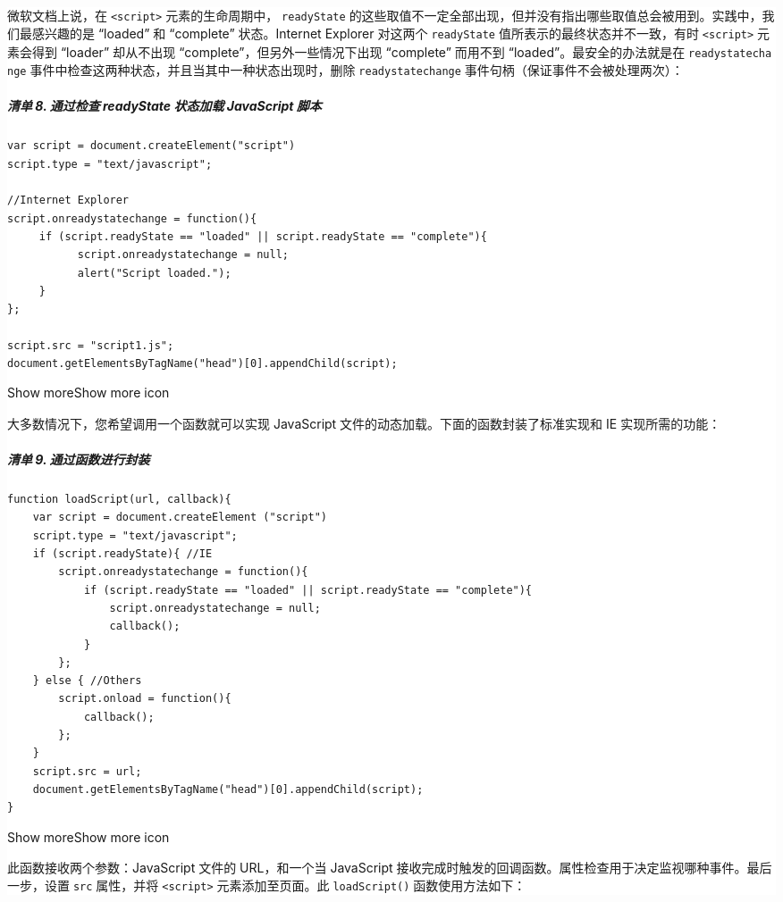 微软文档上说，在 `<script>` 元素的生命周期中， `readyState` 的这些取值不一定全部出现，但并没有指出哪些取值总会被用到。实践中，我们最感兴趣的是 “loaded” 和 “complete” 状态。Internet Explorer 对这两个 `readyState` 值所表示的最终状态并不一致，有时 `<script>` 元素会得到 “loader” 却从不出现 “complete”，但另外一些情况下出现 “complete” 而用不到 “loaded”。最安全的办法就是在 `readystatechange` 事件中检查这两种状态，并且当其中一种状态出现时，删除 `readystatechange` 事件句柄（保证事件不会被处理两次）：

##### 清单 8\. 通过检查 readyState 状态加载 JavaScript 脚本

```
var script = document.createElement("script")
script.type = "text/javascript";

//Internet Explorer
script.onreadystatechange = function(){
     if (script.readyState == "loaded" || script.readyState == "complete"){
           script.onreadystatechange = null;
           alert("Script loaded.");
     }
};

script.src = "script1.js";
document.getElementsByTagName("head")[0].appendChild(script);

```

Show moreShow more icon

大多数情况下，您希望调用一个函数就可以实现 JavaScript 文件的动态加载。下面的函数封装了标准实现和 IE 实现所需的功能：

##### 清单 9\. 通过函数进行封装

```
function loadScript(url, callback){
    var script = document.createElement ("script")
    script.type = "text/javascript";
    if (script.readyState){ //IE
        script.onreadystatechange = function(){
            if (script.readyState == "loaded" || script.readyState == "complete"){
                script.onreadystatechange = null;
                callback();
            }
        };
    } else { //Others
        script.onload = function(){
            callback();
        };
    }
    script.src = url;
    document.getElementsByTagName("head")[0].appendChild(script);
}

```

Show moreShow more icon

此函数接收两个参数：JavaScript 文件的 URL，和一个当 JavaScript 接收完成时触发的回调函数。属性检查用于决定监视哪种事件。最后一步，设置 `src` 属性，并将 `<script>` 元素添加至页面。此 `loadScript()` 函数使用方法如下：
